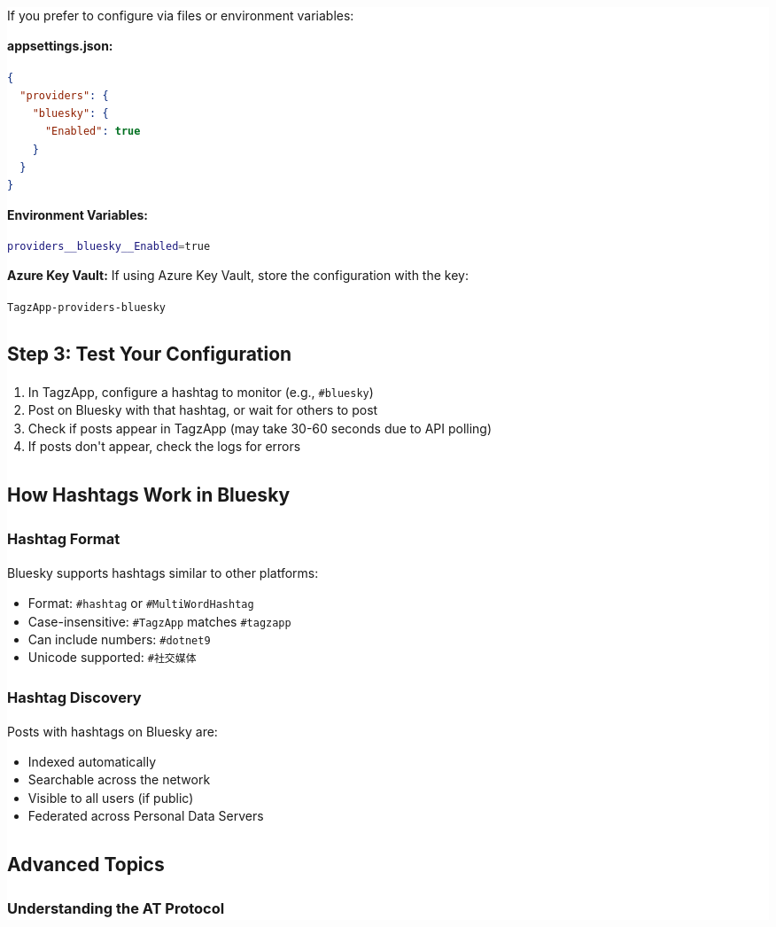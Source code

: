 If you prefer to configure via files or environment variables:

**appsettings.json:**
```json
{
  "providers": {
    "bluesky": {
      "Enabled": true
    }
  }
}
```

**Environment Variables:**
```bash
providers__bluesky__Enabled=true
```

**Azure Key Vault:**
If using Azure Key Vault, store the configuration with the key:
```
TagzApp-providers-bluesky
```

## Step 3: Test Your Configuration

1. In TagzApp, configure a hashtag to monitor (e.g., `#bluesky`)
2. Post on Bluesky with that hashtag, or wait for others to post
3. Check if posts appear in TagzApp (may take 30-60 seconds due to API polling)
4. If posts don't appear, check the logs for errors

## How Hashtags Work in Bluesky

### Hashtag Format

Bluesky supports hashtags similar to other platforms:
- Format: `#hashtag` or `#MultiWordHashtag`
- Case-insensitive: `#TagzApp` matches `#tagzapp`
- Can include numbers: `#dotnet9`
- Unicode supported: `#社交媒体`

### Hashtag Discovery

Posts with hashtags on Bluesky are:
- Indexed automatically
- Searchable across the network
- Visible to all users (if public)
- Federated across Personal Data Servers

## Advanced Topics

### Understanding the AT Protocol
